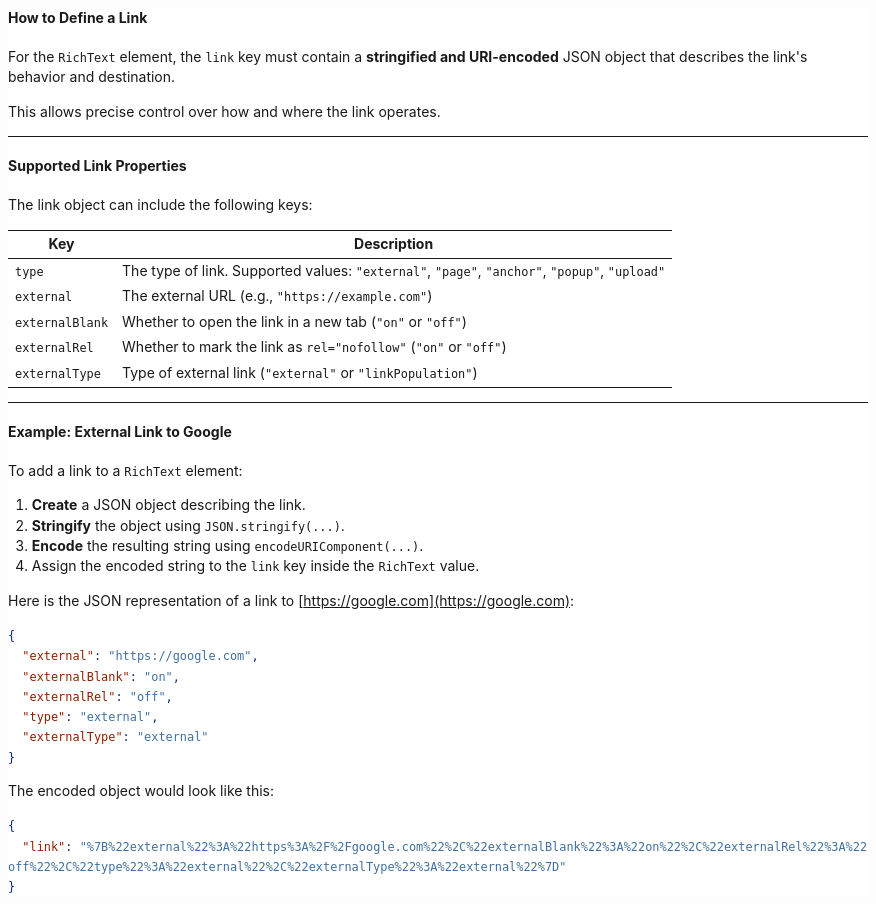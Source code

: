 
#### How to Define a Link

For the `RichText` element, the `link` key must contain a **stringified and URI-encoded** JSON object that describes the
link's behavior and destination.

This allows precise control over how and where the link operates.

---

#### Supported Link Properties

The link object can include the following keys:

| Key             | Description                                                                                   |
| --------------- | --------------------------------------------------------------------------------------------- |
| `type`          | The type of link. Supported values: `"external"`, `"page"`, `"anchor"`, `"popup"`, `"upload"` |
| `external`      | The external URL (e.g., `"https://example.com"`)                                              |
| `externalBlank` | Whether to open the link in a new tab (`"on"` or `"off"`)                                     |
| `externalRel`   | Whether to mark the link as `rel="nofollow"` (`"on"` or `"off"`)                              |
| `externalType`  | Type of external link (`"external"` or `"linkPopulation"`)                                    |

---

#### Example: External Link to Google

To add a link to a `RichText` element:

1. **Create** a JSON object describing the link.
2. **Stringify** the object using `JSON.stringify(...)`.
3. **Encode** the resulting string using `encodeURIComponent(...)`.
4. Assign the encoded string to the `link` key inside the `RichText` value.

Here is the JSON representation of a link to [https://google.com](https://google.com):

```json
{
  "external": "https://google.com",
  "externalBlank": "on",
  "externalRel": "off",
  "type": "external",
  "externalType": "external"
}
```

The encoded object would look like this:

```json
{
  "link": "%7B%22external%22%3A%22https%3A%2F%2Fgoogle.com%22%2C%22externalBlank%22%3A%22on%22%2C%22externalRel%22%3A%22off%22%2C%22type%22%3A%22external%22%2C%22externalType%22%3A%22external%22%7D"
}
```

